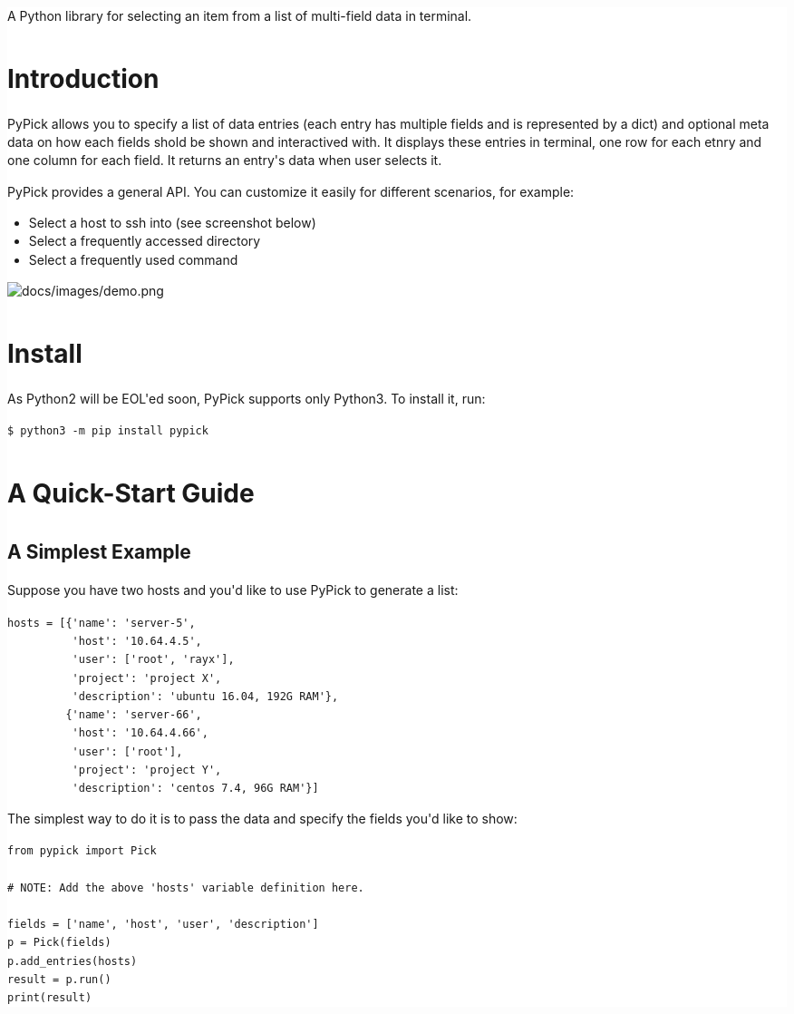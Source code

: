 A Python library for selecting an item from a list of multi-field data in terminal.

# Introduction

PyPick allows you to specify a list of data entries (each entry has multiple fields and is represented by a dict) and optional meta data on how each fields shold be shown and interactived with. It displays these entries in terminal, one row for each etnry and one column for each field. It returns an entry's data when user selects it.

PyPick provides a general API. You can customize it easily for different scenarios, for example:

- Select a host to ssh into (see screenshot below)
- Select a frequently accessed directory
- Select a frequently used command

![docs/images/demo.png](https://github.com/rayx/pypick/raw/master/docs/images/demo.png)

# Install

As Python2 will be EOL'ed soon, PyPick supports only Python3. To install it, run:

    $ python3 -m pip install pypick

# A Quick-Start Guide

## A Simplest Example

Suppose you have two hosts and you'd like to use PyPick to generate a list:

    hosts = [{'name': 'server-5',
              'host': '10.64.4.5',
              'user': ['root', 'rayx'],
              'project': 'project X',
              'description': 'ubuntu 16.04, 192G RAM'},
             {'name': 'server-66',
              'host': '10.64.4.66',
              'user': ['root'],
              'project': 'project Y',
              'description': 'centos 7.4, 96G RAM'}]

The simplest way to do it is to pass the data and specify the fields you'd like to show:

    from pypick import Pick
    
	# NOTE: Add the above 'hosts' variable definition here.

    fields = ['name', 'host', 'user', 'description']
    p = Pick(fields)
    p.add_entries(hosts)
    result = p.run()
    print(result)
